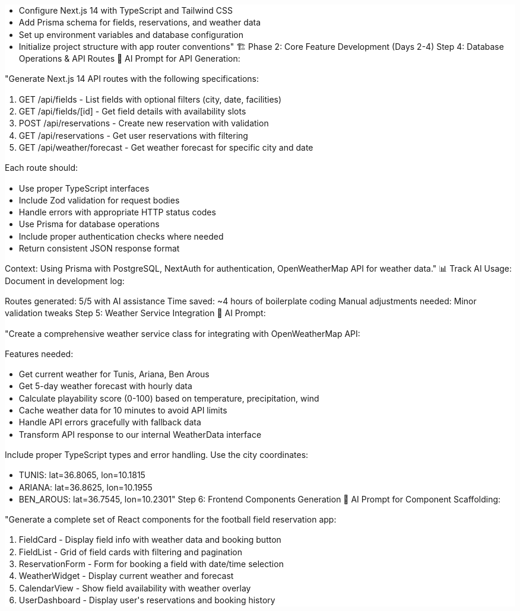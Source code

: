 - Configure Next.js 14 with TypeScript and Tailwind CSS
- Add Prisma schema for fields, reservations, and weather data
- Set up environment variables and database configuration
- Initialize project structure with app router conventions"
🏗️ Phase 2: Core Feature Development (Days 2-4)
Step 4: Database Operations & API Routes
🤖 AI Prompt for API Generation:

"Generate Next.js 14 API routes with the following specifications:

1. GET /api/fields - List fields with optional filters (city, date, facilities)
2. GET /api/fields/[id] - Get field details with availability slots
3. POST /api/reservations - Create new reservation with validation
4. GET /api/reservations - Get user reservations with filtering
5. GET /api/weather/forecast - Get weather forecast for specific city and date

Each route should:
- Use proper TypeScript interfaces
- Include Zod validation for request bodies
- Handle errors with appropriate HTTP status codes
- Use Prisma for database operations
- Include proper authentication checks where needed
- Return consistent JSON response format

Context: Using Prisma with PostgreSQL, NextAuth for authentication, OpenWeatherMap API for weather data."
📊 Track AI Usage: Document in development log:

Routes generated: 5/5 with AI assistance
Time saved: ~4 hours of boilerplate coding
Manual adjustments needed: Minor validation tweaks
Step 5: Weather Service Integration
🤖 AI Prompt:

"Create a comprehensive weather service class for integrating with OpenWeatherMap API:

Features needed:
- Get current weather for Tunis, Ariana, Ben Arous
- Get 5-day weather forecast with hourly data
- Calculate playability score (0-100) based on temperature, precipitation, wind
- Cache weather data for 10 minutes to avoid API limits
- Handle API errors gracefully with fallback data
- Transform API response to our internal WeatherData interface

Include proper TypeScript types and error handling. Use the city coordinates:
- TUNIS: lat=36.8065, lon=10.1815
- ARIANA: lat=36.8625, lon=10.1955  
- BEN_AROUS: lat=36.7545, lon=10.2301"
Step 6: Frontend Components Generation
🤖 AI Prompt for Component Scaffolding:

"Generate a complete set of React components for the football field reservation app:

1. FieldCard - Display field info with weather data and booking button
2. FieldList - Grid of field cards with filtering and pagination
3. ReservationForm - Form for booking a field with date/time selection
4. WeatherWidget - Display current weather and forecast
5. CalendarView - Show field availability with weather overlay
6. UserDashboard - Display user's reservations and booking history
